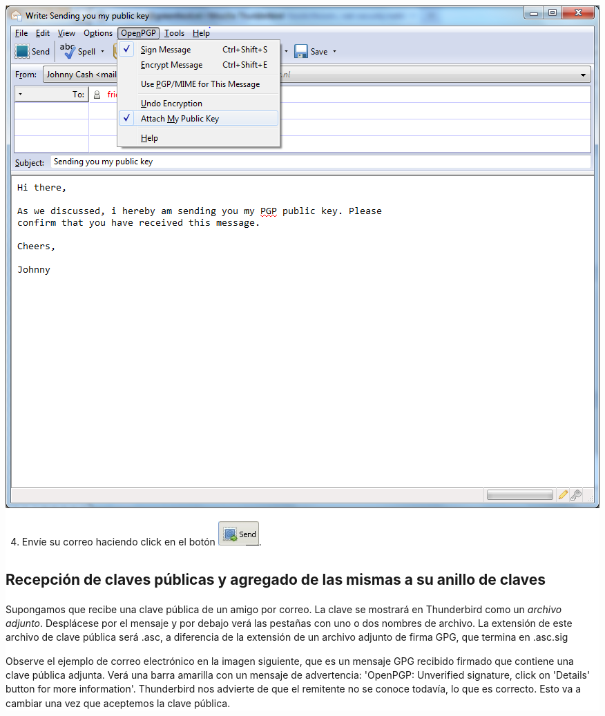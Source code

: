  ![Daily GPG Usage](daily_gpg_3.png)

 4. Envíe su correo haciendo click en el botón ![GPG](gpg_send.png).

Recepción de claves públicas y agregado de las mismas a su anillo de claves
---------------------------------------------------------------------------

Supongamos que recibe una clave pública de un amigo por correo. La clave se mostrará en Thunderbird como un *archivo adjunto*. Desplácese por el mensaje y por debajo verá las pestañas con uno o dos nombres de archivo. La extensión de este archivo de clave pública será .asc, a diferencia de la extensión de un archivo adjunto de firma GPG, que termina en .asc.sig

Observe el ejemplo de correo electrónico en la imagen siguiente, que es un mensaje GPG recibido firmado que contiene una clave pública adjunta. Verá una barra amarilla con un mensaje de advertencia: 'OpenPGP: Unverified signature, click on 'Details' button for more information'. Thunderbird nos advierte de que el remitente no se conoce todavía, lo que es correcto. Esto va a cambiar una vez que aceptemos la clave pública.
